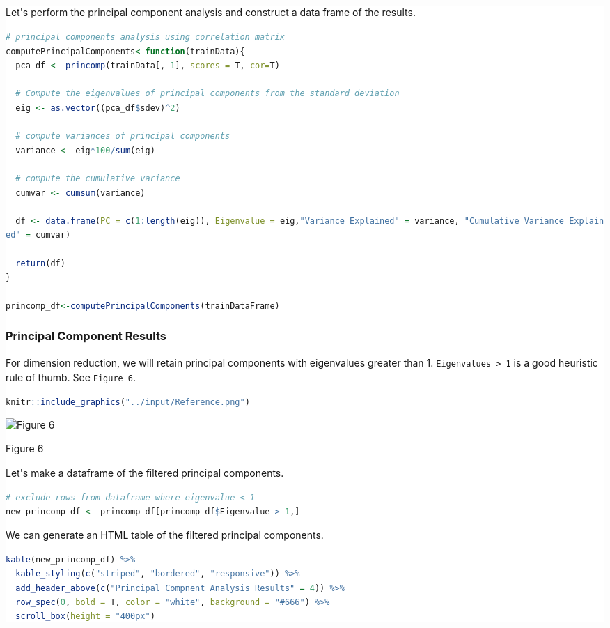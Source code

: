 Let's perform the principal component analysis and construct a data frame of the results.


```r
# principal components analysis using correlation matrix
computePrincipalComponents<-function(trainData){
  pca_df <- princomp(trainData[,-1], scores = T, cor=T)

  # Compute the eigenvalues of principal components from the standard deviation
  eig <- as.vector((pca_df$sdev)^2)

  # compute variances of principal components
  variance <- eig*100/sum(eig)

  # compute the cumulative variance
  cumvar <- cumsum(variance)

  df <- data.frame(PC = c(1:length(eig)), Eigenvalue = eig,"Variance Explained" = variance, "Cumulative Variance Explained" = cumvar)
  
  return(df)
}

princomp_df<-computePrincipalComponents(trainDataFrame)
```

### Principal Component Results

For dimension reduction, we will retain principal components with eigenvalues greater than 1. `Eigenvalues > 1` is a good heuristic rule of thumb. See `Figure 6`. 


```r
knitr::include_graphics("../input/Reference.png")
```

<div class="figure">
<img src="../input/Reference.png" alt="Figure 6" width="100%" />
<p class="caption">Figure 6</p>
</div>

Let's make a dataframe of the filtered principal components.


```r
# exclude rows from dataframe where eigenvalue < 1
new_princomp_df <- princomp_df[princomp_df$Eigenvalue > 1,]
```

We can generate an HTML table of the filtered principal components. 


```r
kable(new_princomp_df) %>%
  kable_styling(c("striped", "bordered", "responsive")) %>%
  add_header_above(c("Principal Compnent Analysis Results" = 4)) %>%
  row_spec(0, bold = T, color = "white", background = "#666") %>%
  scroll_box(height = "400px")
```
